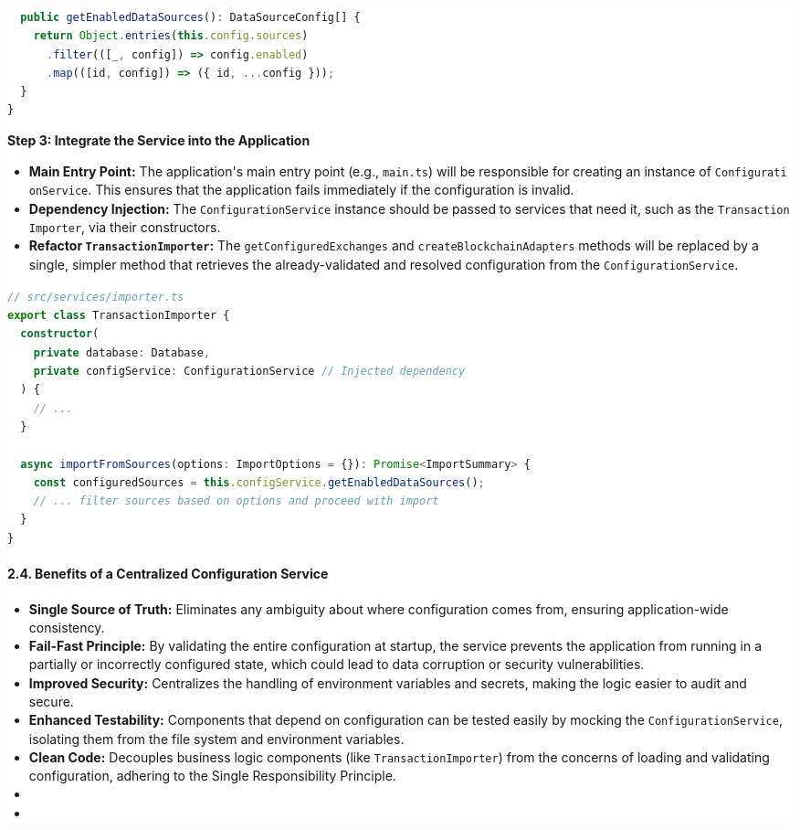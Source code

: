 ```typescript
  public getEnabledDataSources(): DataSourceConfig[] {
    return Object.entries(this.config.sources)
      .filter(([_, config]) => config.enabled)
      .map(([id, config]) => ({ id, ...config }));
  }
}
```

**Step 3: Integrate the Service into the Application**

- **Main Entry Point:** The application's main entry point (e.g., `main.ts`) will be responsible for creating an instance of `ConfigurationService`. This ensures that the application fails immediately if the configuration is invalid.
- **Dependency Injection:** The `ConfigurationService` instance should be passed to services that need it, such as the `TransactionImporter`, via their constructors.
- **Refactor `TransactionImporter`:** The `getConfiguredExchanges` and `createBlockchainAdapters` methods will be replaced by a single, simpler method that retrieves the already-validated and resolved configuration from the `ConfigurationService`.

```typescript
// src/services/importer.ts
export class TransactionImporter {
  constructor(
    private database: Database,
    private configService: ConfigurationService // Injected dependency
  ) {
    // ...
  }

  async importFromSources(options: ImportOptions = {}): Promise<ImportSummary> {
    const configuredSources = this.configService.getEnabledDataSources();
    // ... filter sources based on options and proceed with import
  }
}
```

#### **2.4. Benefits of a Centralized Configuration Service**

- **Single Source of Truth:** Eliminates any ambiguity about where configuration comes from, ensuring application-wide consistency.
- **Fail-Fast Principle:** By validating the entire configuration at startup, the service prevents the application from running in a partially or incorrectly configured state, which could lead to data corruption or security vulnerabilities.
- **Improved Security:** Centralizes the handling of environment variables and secrets, making the logic easier to audit and secure.
- **Enhanced Testability:** Components that depend on configuration can be tested easily by mocking the `ConfigurationService`, isolating them from the file system and environment variables.
- **Clean Code:** Decouples business logic components (like `TransactionImporter`) from the concerns of loading and validating configuration, adhering to the Single Responsibility Principle.
-
-
